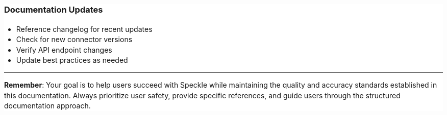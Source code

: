 ### **Documentation Updates**
- Reference changelog for recent updates
- Check for new connector versions
- Verify API endpoint changes
- Update best practices as needed

---

**Remember**: Your goal is to help users succeed with Speckle while maintaining the quality and accuracy standards established in this documentation. Always prioritize user safety, provide specific references, and guide users through the structured documentation approach.
